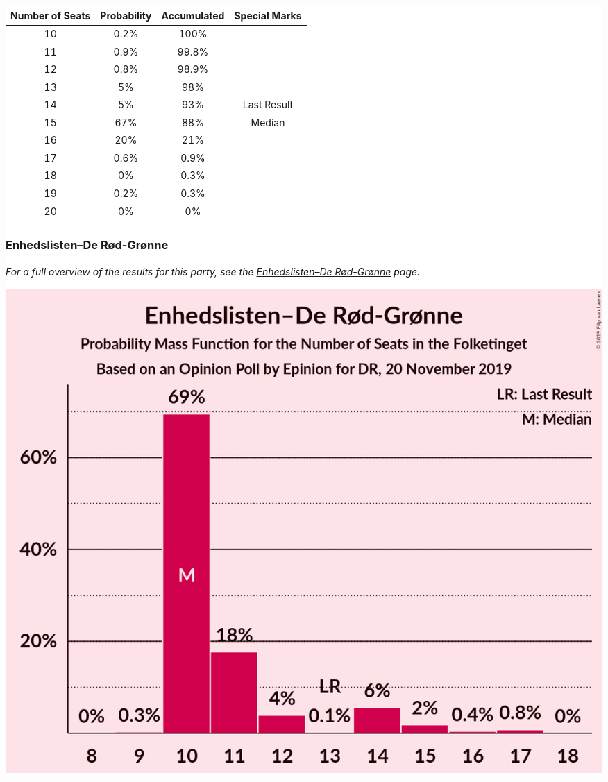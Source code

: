 | Number of Seats | Probability | Accumulated | Special Marks |
|:---------------:|:-----------:|:-----------:|:-------------:|
| 10 | 0.2% | 100% |  |
| 11 | 0.9% | 99.8% |  |
| 12 | 0.8% | 98.9% |  |
| 13 | 5% | 98% |  |
| 14 | 5% | 93% | Last Result |
| 15 | 67% | 88% | Median |
| 16 | 20% | 21% |  |
| 17 | 0.6% | 0.9% |  |
| 18 | 0% | 0.3% |  |
| 19 | 0.2% | 0.3% |  |
| 20 | 0% | 0% |  |

### Enhedslisten–De Rød-Grønne

*For a full overview of the results for this party, see the [Enhedslisten–De Rød-Grønne](party-enhedslisten–derød-grønne.html) page.*

![Graph with seats probability mass function not yet produced](2019-11-20-Epinion-seats-pmf-enhedslisten–derød-grønne.png "Seats Probability Mass Function")
